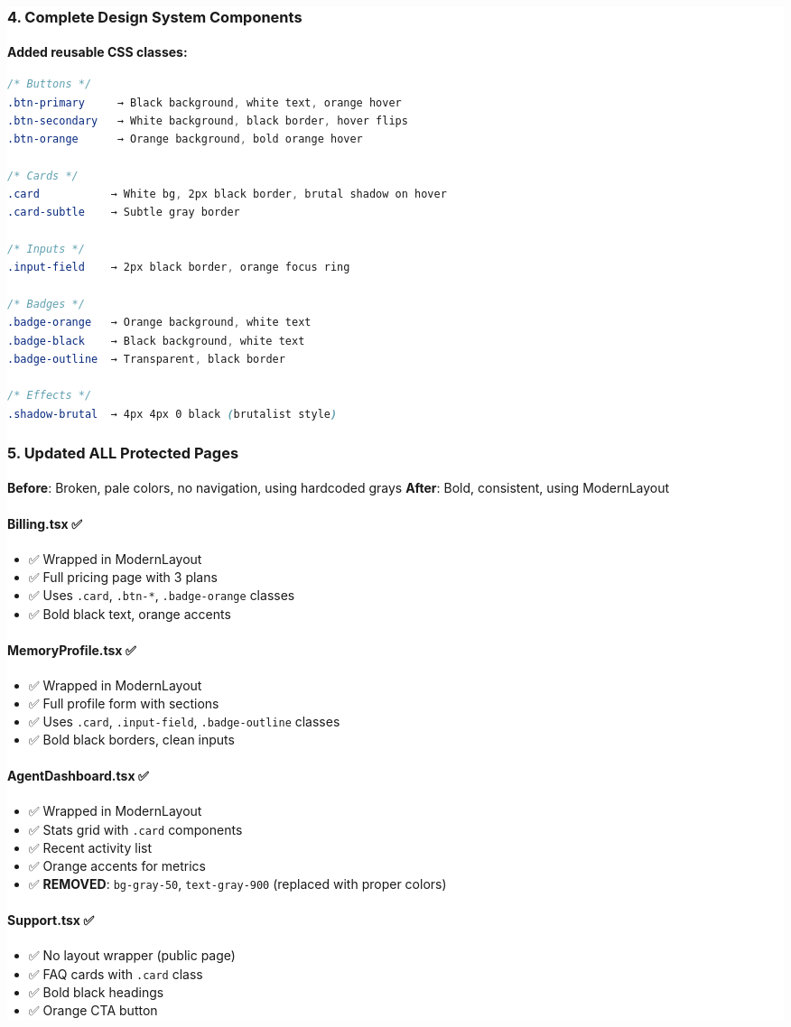 ### 4. **Complete Design System Components**
**Added reusable CSS classes:**

```css
/* Buttons */
.btn-primary     → Black background, white text, orange hover
.btn-secondary   → White background, black border, hover flips
.btn-orange      → Orange background, bold orange hover

/* Cards */
.card           → White bg, 2px black border, brutal shadow on hover
.card-subtle    → Subtle gray border

/* Inputs */
.input-field    → 2px black border, orange focus ring

/* Badges */
.badge-orange   → Orange background, white text
.badge-black    → Black background, white text
.badge-outline  → Transparent, black border

/* Effects */
.shadow-brutal  → 4px 4px 0 black (brutalist style)
```

### 5. **Updated ALL Protected Pages**
**Before**: Broken, pale colors, no navigation, using hardcoded grays
**After**: Bold, consistent, using ModernLayout

#### **Billing.tsx** ✅
- ✅ Wrapped in ModernLayout
- ✅ Full pricing page with 3 plans
- ✅ Uses `.card`, `.btn-*`, `.badge-orange` classes
- ✅ Bold black text, orange accents

#### **MemoryProfile.tsx** ✅
- ✅ Wrapped in ModernLayout
- ✅ Full profile form with sections
- ✅ Uses `.card`, `.input-field`, `.badge-outline` classes
- ✅ Bold black borders, clean inputs

#### **AgentDashboard.tsx** ✅
- ✅ Wrapped in ModernLayout
- ✅ Stats grid with `.card` components
- ✅ Recent activity list
- ✅ Orange accents for metrics
- ✅ **REMOVED**: `bg-gray-50`, `text-gray-900` (replaced with proper colors)

#### **Support.tsx** ✅
- ✅ No layout wrapper (public page)
- ✅ FAQ cards with `.card` class
- ✅ Bold black headings
- ✅ Orange CTA button
